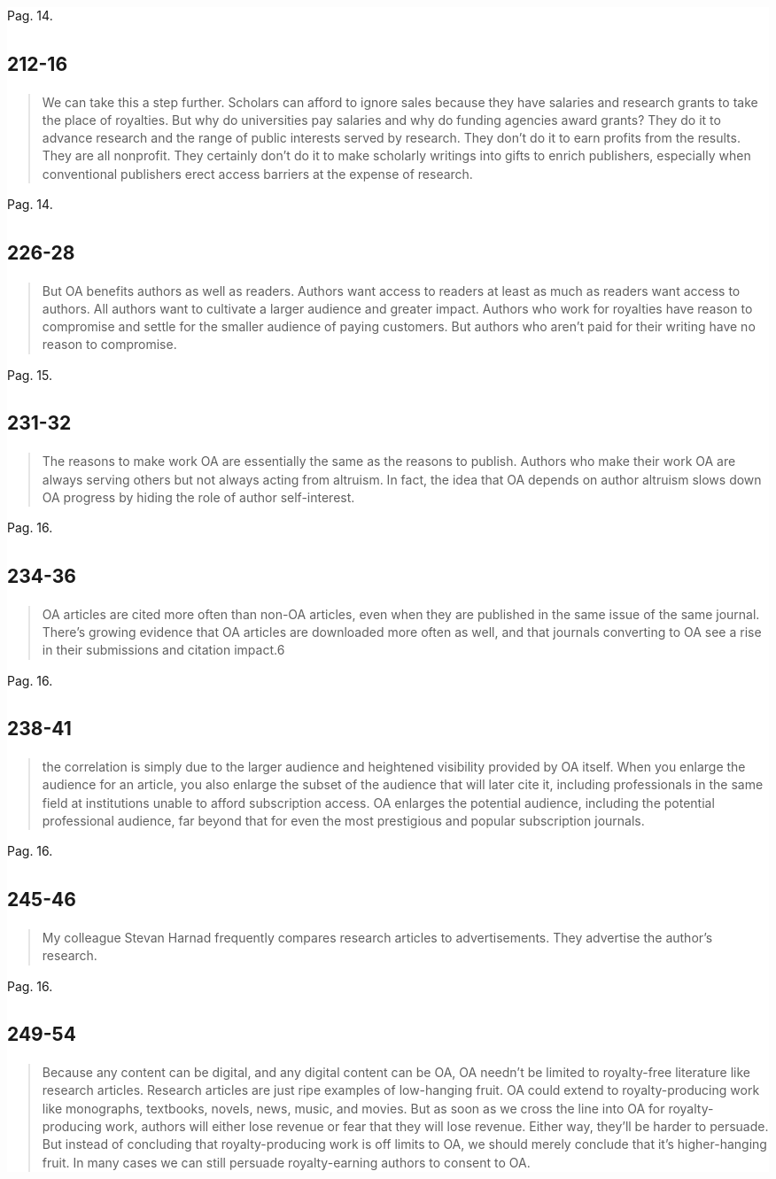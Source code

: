 Pag. 14.

## <a name="212-16">212-16</a>
>We can take this a step further. Scholars can afford to ignore sales because they have salaries and research grants to take the place of royalties. But why do universities pay salaries and why do funding agencies award grants? They do it to advance research and the range of public interests served by research. They don’t do it to earn profits from the results. They are all nonprofit. They certainly don’t do it to make scholarly writings into gifts to enrich publishers, especially when conventional publishers erect access barriers at the expense of research.

Pag. 14.

## <a name="226-28">226-28</a>
>But OA benefits authors as well as readers. Authors want access to readers at least as much as readers want access to authors. All authors want to cultivate a larger audience and greater impact. Authors who work for royalties have reason to compromise and settle for the smaller audience of paying customers. But authors who aren’t paid for their writing have no reason to compromise.

Pag. 15.

## <a name="231-32">231-32</a>
>The reasons to make work OA are essentially the same as the reasons to publish. Authors who make their work OA are always serving others but not always acting from altruism. In fact, the idea that OA depends on author altruism slows down OA progress by hiding the role of author self-interest.

Pag. 16.

## <a name="234-36">234-36</a>
>OA articles are cited more often than non-OA articles, even when they are published in the same issue of the same journal. There’s growing evidence that OA articles are downloaded more often as well, and that journals converting to OA see a rise in their submissions and citation impact.6

Pag. 16.

## <a name="238-41">238-41</a>
>the correlation is simply due to the larger audience and heightened visibility provided by OA itself. When you enlarge the audience for an article, you also enlarge the subset of the audience that will later cite it, including professionals in the same field at institutions unable to afford subscription access. OA enlarges the potential audience, including the potential professional audience, far beyond that for even the most prestigious and popular subscription journals.

Pag. 16.

## <a name="245-46">245-46</a>
>My colleague Stevan Harnad frequently compares research articles to advertisements. They advertise the author’s research.

Pag. 16.

## <a name="249-54">249-54</a>
>Because any content can be digital, and any digital content can be OA, OA needn’t be limited to royalty-free literature like research articles. Research articles are just ripe examples of low-hanging fruit. OA could extend to royalty-producing work like monographs, textbooks, novels, news, music, and movies. But as soon as we cross the line into OA for royalty-producing work, authors will either lose revenue or fear that they will lose revenue. Either way, they’ll be harder to persuade. But instead of concluding that royalty-producing work is off limits to OA, we should merely conclude that it’s higher-hanging fruit. In many cases we can still persuade royalty-earning authors to consent to OA.
